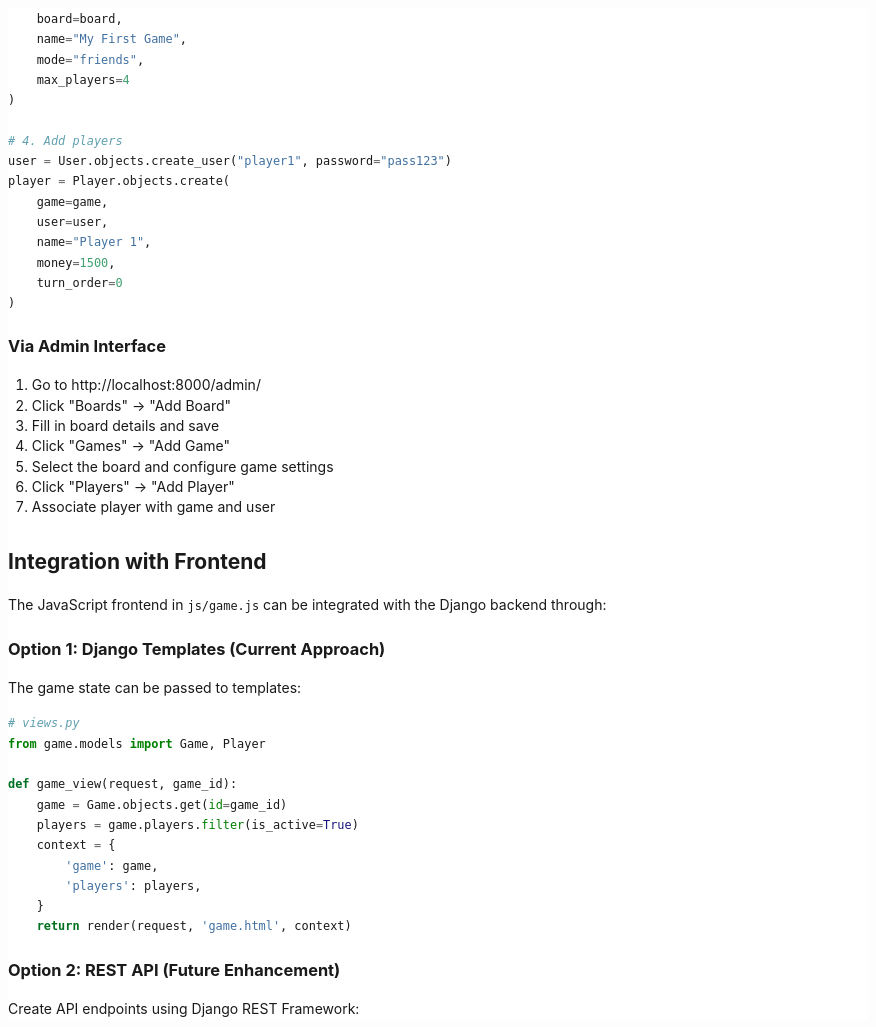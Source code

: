 ```python
    board=board,
    name="My First Game",
    mode="friends",
    max_players=4
)

# 4. Add players
user = User.objects.create_user("player1", password="pass123")
player = Player.objects.create(
    game=game,
    user=user,
    name="Player 1",
    money=1500,
    turn_order=0
)
```

### Via Admin Interface

1. Go to http://localhost:8000/admin/
2. Click "Boards" → "Add Board"
3. Fill in board details and save
4. Click "Games" → "Add Game"
5. Select the board and configure game settings
6. Click "Players" → "Add Player"
7. Associate player with game and user

## Integration with Frontend

The JavaScript frontend in `js/game.js` can be integrated with the Django backend through:

### Option 1: Django Templates (Current Approach)

The game state can be passed to templates:

```python
# views.py
from game.models import Game, Player

def game_view(request, game_id):
    game = Game.objects.get(id=game_id)
    players = game.players.filter(is_active=True)
    context = {
        'game': game,
        'players': players,
    }
    return render(request, 'game.html', context)
```

### Option 2: REST API (Future Enhancement)

Create API endpoints using Django REST Framework:
